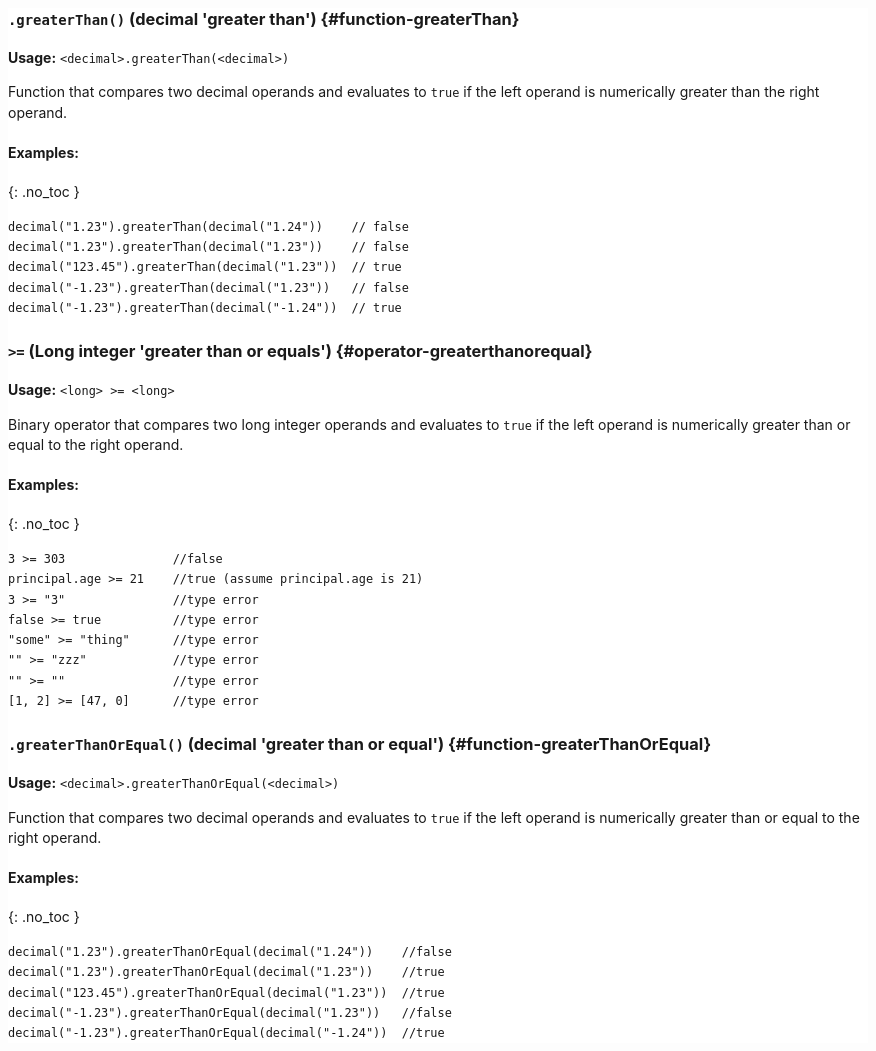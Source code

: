 ### `.greaterThan()` \(decimal 'greater than'\) {#function-greaterThan}

**Usage:** `<decimal>.greaterThan(<decimal>)`

Function that compares two decimal operands and evaluates to `true` if the left operand is numerically greater than the right operand.

#### Examples:
{: .no_toc }

```cedar
decimal("1.23").greaterThan(decimal("1.24"))    // false
decimal("1.23").greaterThan(decimal("1.23"))    // false
decimal("123.45").greaterThan(decimal("1.23"))  // true
decimal("-1.23").greaterThan(decimal("1.23"))   // false
decimal("-1.23").greaterThan(decimal("-1.24"))  // true
```

### `>=` \(Long integer 'greater than or equals'\) {#operator-greaterthanorequal}

**Usage:** `<long> >= <long>`

Binary operator that compares two long integer operands and evaluates to `true` if the left operand is numerically greater than or equal to the right operand.

#### Examples:
{: .no_toc }

```cedar
3 >= 303               //false
principal.age >= 21    //true (assume principal.age is 21)
3 >= "3"               //type error
false >= true          //type error
"some" >= "thing"      //type error
"" >= "zzz"            //type error
"" >= ""               //type error
[1, 2] >= [47, 0]      //type error
```

### `.greaterThanOrEqual()` \(decimal 'greater than or equal'\) {#function-greaterThanOrEqual}

**Usage:** `<decimal>.greaterThanOrEqual(<decimal>)`

Function that compares two decimal operands and evaluates to `true` if the left operand is numerically greater than or equal to the right operand.

#### Examples:
{: .no_toc }

```cedar
decimal("1.23").greaterThanOrEqual(decimal("1.24"))    //false
decimal("1.23").greaterThanOrEqual(decimal("1.23"))    //true
decimal("123.45").greaterThanOrEqual(decimal("1.23"))  //true
decimal("-1.23").greaterThanOrEqual(decimal("1.23"))   //false
decimal("-1.23").greaterThanOrEqual(decimal("-1.24"))  //true
```
